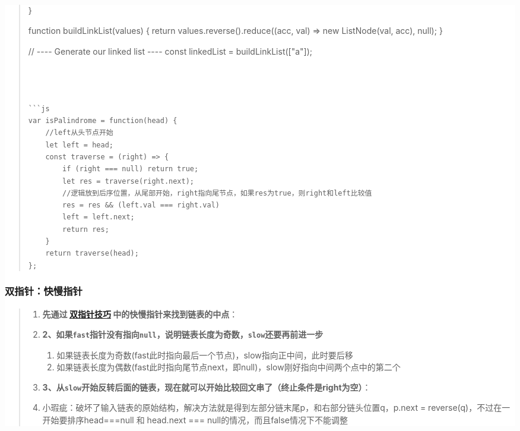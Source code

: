 > }
> 
> function buildLinkList(values) {
>       return values.reverse().reduce((acc, val) => new ListNode(val, acc), null);
> }
> 
> // ---- Generate our linked list ----
> const linkedList = buildLinkList(["a"]);
> ```
>
> 
>
> ```js
> var isPalindrome = function(head) {
>     //left从头节点开始
>     let left = head;
>     const traverse = (right) => {
>         if (right === null) return true;
>         let res = traverse(right.next);
>         //逻辑放到后序位置，从尾部开始，right指向尾节点，如果res为true，则right和left比较值
>         res = res && (left.val === right.val)
>         left = left.next;
>         return res;
>     }
>     return traverse(head);
> };
> ```

### 双指针：快慢指针

> 1. **先通过 [双指针技巧](https://labuladong.gitee.io/algo/2/17/16/) 中的快慢指针来找到链表的中点**：
>
> 2. **2、如果`fast`指针没有指向`null`，说明链表长度为奇数，`slow`还要再前进一步**
>
>    1. 如果链表长度为奇数(fast此时指向最后一个节点)，slow指向正中间，此时要后移
>    2. 如果链表长度为偶数(fast此时指向尾节点next，即null)，slow刚好指向中间两个点中的第二个
>
> 3. **3、从`slow`开始反转后面的链表，现在就可以开始比较回文串了（终止条件是right为空）**：
>
> 4. 小瑕疵：破坏了输入链表的原始结构，解决方法就是得到左部分链末尾p，和右部分链头位置q，p.next = reverse(q)，不过在一开始要排序head===null 和 head.next === null的情况，而且false情况下不能调整
>
